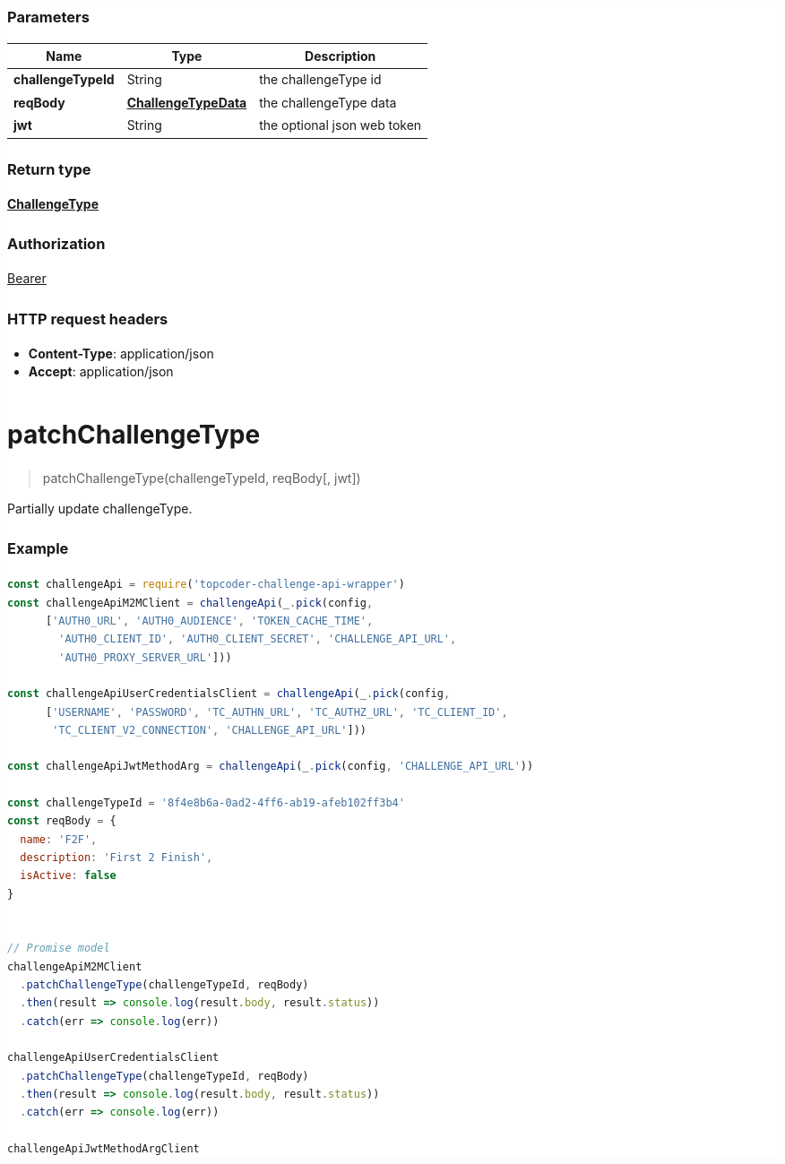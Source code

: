 ```javascript
```

### Parameters

Name | Type | Description
------------- | ------------- | -------------
 **challengeTypeId** | String | the challengeType id
 **reqBody** | [**ChallengeTypeData**](ChallengeTypeData.md)| the challengeType data
 **jwt**      | String | the optional json web token

### Return type

[**ChallengeType**](ChallengeType.md)

### Authorization

[Bearer](../README.md#authorization)

### HTTP request headers

 - **Content-Type**: application/json
 - **Accept**: application/json

<a name="patchChallengeType"></a>
# **patchChallengeType**
> patchChallengeType(challengeTypeId, reqBody[, jwt])

Partially update challengeType.

### Example
```javascript
const challengeApi = require('topcoder-challenge-api-wrapper')
const challengeApiM2MClient = challengeApi(_.pick(config,
      ['AUTH0_URL', 'AUTH0_AUDIENCE', 'TOKEN_CACHE_TIME',
        'AUTH0_CLIENT_ID', 'AUTH0_CLIENT_SECRET', 'CHALLENGE_API_URL',
        'AUTH0_PROXY_SERVER_URL']))

const challengeApiUserCredentialsClient = challengeApi(_.pick(config,
      ['USERNAME', 'PASSWORD', 'TC_AUTHN_URL', 'TC_AUTHZ_URL', 'TC_CLIENT_ID',
       'TC_CLIENT_V2_CONNECTION', 'CHALLENGE_API_URL']))

const challengeApiJwtMethodArg = challengeApi(_.pick(config, 'CHALLENGE_API_URL'))

const challengeTypeId = '8f4e8b6a-0ad2-4ff6-ab19-afeb102ff3b4'
const reqBody = {
  name: 'F2F',
  description: 'First 2 Finish',
  isActive: false
}


// Promise model
challengeApiM2MClient
  .patchChallengeType(challengeTypeId, reqBody)
  .then(result => console.log(result.body, result.status))
  .catch(err => console.log(err))

challengeApiUserCredentialsClient
  .patchChallengeType(challengeTypeId, reqBody)
  .then(result => console.log(result.body, result.status))
  .catch(err => console.log(err))

challengeApiJwtMethodArgClient
```